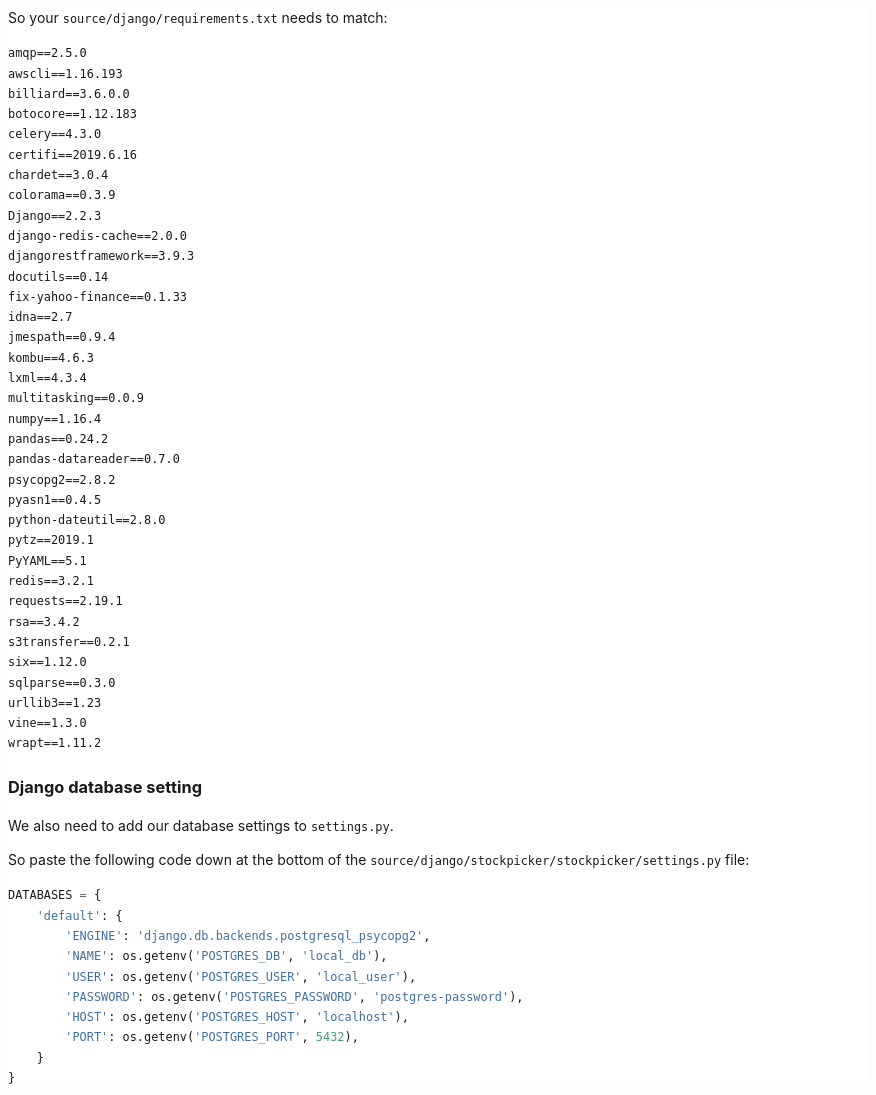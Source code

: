 So your `source/django/requirements.txt` needs to match:
```
amqp==2.5.0
awscli==1.16.193
billiard==3.6.0.0
botocore==1.12.183
celery==4.3.0
certifi==2019.6.16
chardet==3.0.4
colorama==0.3.9
Django==2.2.3
django-redis-cache==2.0.0
djangorestframework==3.9.3
docutils==0.14
fix-yahoo-finance==0.1.33
idna==2.7
jmespath==0.9.4
kombu==4.6.3
lxml==4.3.4
multitasking==0.0.9
numpy==1.16.4
pandas==0.24.2
pandas-datareader==0.7.0
psycopg2==2.8.2
pyasn1==0.4.5
python-dateutil==2.8.0
pytz==2019.1
PyYAML==5.1
redis==3.2.1
requests==2.19.1
rsa==3.4.2
s3transfer==0.2.1
six==1.12.0
sqlparse==0.3.0
urllib3==1.23
vine==1.3.0
wrapt==1.11.2

```

### Django database setting

We also need to add our database settings to `settings.py`.

So paste the following code down at the bottom of the `source/django/stockpicker/stockpicker/settings.py` file:
```python
DATABASES = {
    'default': {
        'ENGINE': 'django.db.backends.postgresql_psycopg2',
        'NAME': os.getenv('POSTGRES_DB', 'local_db'),
        'USER': os.getenv('POSTGRES_USER', 'local_user'),
        'PASSWORD': os.getenv('POSTGRES_PASSWORD', 'postgres-password'),
        'HOST': os.getenv('POSTGRES_HOST', 'localhost'),
        'PORT': os.getenv('POSTGRES_PORT', 5432),
    }
}
```
